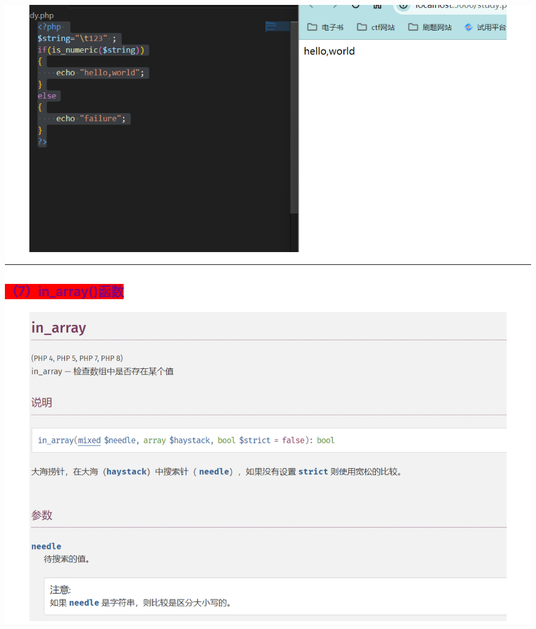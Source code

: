 <figure><img src="../.gitbook/assets/image (57).png" alt=""><figcaption></figcaption></figure>

***

## <mark style="color:purple;background-color:red;">（7）in\_array()函数</mark>

<figure><img src="../.gitbook/assets/image (58).png" alt=""><figcaption></figcaption></figure>
